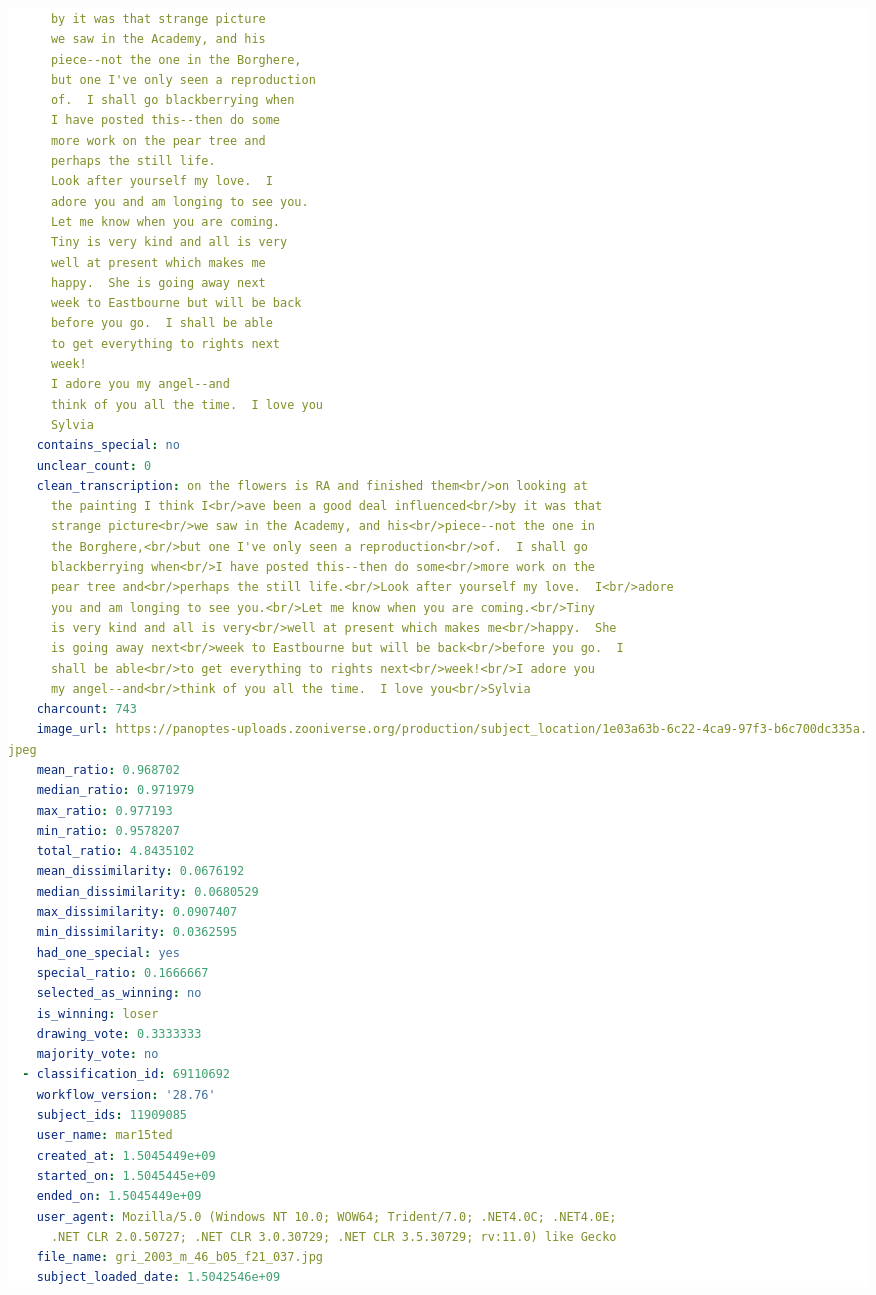 ```yaml
      by it was that strange picture
      we saw in the Academy, and his
      piece--not the one in the Borghere,
      but one I've only seen a reproduction
      of.  I shall go blackberrying when
      I have posted this--then do some
      more work on the pear tree and
      perhaps the still life.
      Look after yourself my love.  I
      adore you and am longing to see you.
      Let me know when you are coming.
      Tiny is very kind and all is very
      well at present which makes me
      happy.  She is going away next
      week to Eastbourne but will be back
      before you go.  I shall be able
      to get everything to rights next
      week!
      I adore you my angel--and
      think of you all the time.  I love you
      Sylvia
    contains_special: no
    unclear_count: 0
    clean_transcription: on the flowers is RA and finished them<br/>on looking at
      the painting I think I<br/>ave been a good deal influenced<br/>by it was that
      strange picture<br/>we saw in the Academy, and his<br/>piece--not the one in
      the Borghere,<br/>but one I've only seen a reproduction<br/>of.  I shall go
      blackberrying when<br/>I have posted this--then do some<br/>more work on the
      pear tree and<br/>perhaps the still life.<br/>Look after yourself my love.  I<br/>adore
      you and am longing to see you.<br/>Let me know when you are coming.<br/>Tiny
      is very kind and all is very<br/>well at present which makes me<br/>happy.  She
      is going away next<br/>week to Eastbourne but will be back<br/>before you go.  I
      shall be able<br/>to get everything to rights next<br/>week!<br/>I adore you
      my angel--and<br/>think of you all the time.  I love you<br/>Sylvia
    charcount: 743
    image_url: https://panoptes-uploads.zooniverse.org/production/subject_location/1e03a63b-6c22-4ca9-97f3-b6c700dc335a.jpeg
    mean_ratio: 0.968702
    median_ratio: 0.971979
    max_ratio: 0.977193
    min_ratio: 0.9578207
    total_ratio: 4.8435102
    mean_dissimilarity: 0.0676192
    median_dissimilarity: 0.0680529
    max_dissimilarity: 0.0907407
    min_dissimilarity: 0.0362595
    had_one_special: yes
    special_ratio: 0.1666667
    selected_as_winning: no
    is_winning: loser
    drawing_vote: 0.3333333
    majority_vote: no
  - classification_id: 69110692
    workflow_version: '28.76'
    subject_ids: 11909085
    user_name: mar15ted
    created_at: 1.5045449e+09
    started_on: 1.5045445e+09
    ended_on: 1.5045449e+09
    user_agent: Mozilla/5.0 (Windows NT 10.0; WOW64; Trident/7.0; .NET4.0C; .NET4.0E;
      .NET CLR 2.0.50727; .NET CLR 3.0.30729; .NET CLR 3.5.30729; rv:11.0) like Gecko
    file_name: gri_2003_m_46_b05_f21_037.jpg
    subject_loaded_date: 1.5042546e+09
```